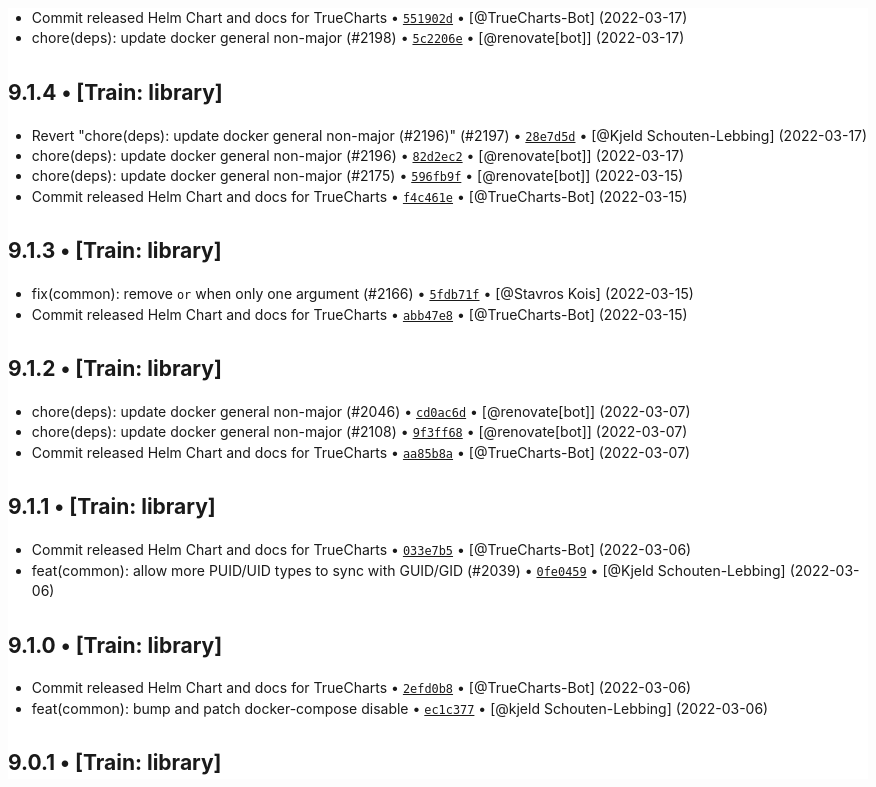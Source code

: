 - Commit released Helm Chart and docs for TrueCharts • [`551902d`](https://github.com/trueforge-org/truecharts/commit/551902d97b169bada94100d802230339dd19139e) • [@TrueCharts-Bot] (2022-03-17)
- chore(deps): update docker general non-major (#2198) • [`5c2206e`](https://github.com/trueforge-org/truecharts/commit/5c2206eb405725a176b454830fbb9118fe095721) • [@renovate[bot]] (2022-03-17)

## 9.1.4 • [Train: library]

- Revert &#34;chore(deps): update docker general non-major (#2196)&#34; (#2197) • [`28e7d5d`](https://github.com/trueforge-org/truecharts/commit/28e7d5dd0f96b55f88ddd77e2192c1043b2e3e21) • [@Kjeld Schouten-Lebbing] (2022-03-17)
- chore(deps): update docker general non-major (#2196) • [`82d2ec2`](https://github.com/trueforge-org/truecharts/commit/82d2ec280508a68a23f25b9e027a09cf1e4f3aa7) • [@renovate[bot]] (2022-03-17)
- chore(deps): update docker general non-major (#2175) • [`596fb9f`](https://github.com/trueforge-org/truecharts/commit/596fb9f93532fc5d877d776b980c4d115209f3a3) • [@renovate[bot]] (2022-03-15)
- Commit released Helm Chart and docs for TrueCharts • [`f4c461e`](https://github.com/trueforge-org/truecharts/commit/f4c461e2ee396f66aa1a512e9fbeefbe978a085c) • [@TrueCharts-Bot] (2022-03-15)

## 9.1.3 • [Train: library]

- fix(common): remove `or` when only one argument (#2166) • [`5fdb71f`](https://github.com/trueforge-org/truecharts/commit/5fdb71f77fdb2cc35387d7c1f522ad89be7ac89e) • [@Stavros Kois] (2022-03-15)
- Commit released Helm Chart and docs for TrueCharts • [`abb47e8`](https://github.com/trueforge-org/truecharts/commit/abb47e83816283a4d35ac01b04dc3622b57afc32) • [@TrueCharts-Bot] (2022-03-15)

## 9.1.2 • [Train: library]

- chore(deps): update docker general non-major (#2046) • [`cd0ac6d`](https://github.com/trueforge-org/truecharts/commit/cd0ac6d76be3c3091e0df9f20a7711847ec904cc) • [@renovate[bot]] (2022-03-07)
- chore(deps): update docker general non-major (#2108) • [`9f3ff68`](https://github.com/trueforge-org/truecharts/commit/9f3ff68d14cde68f872e1216c69c67c1809f88a8) • [@renovate[bot]] (2022-03-07)
- Commit released Helm Chart and docs for TrueCharts • [`aa85b8a`](https://github.com/trueforge-org/truecharts/commit/aa85b8a476d75b526ab9590179b0a40fa833ed42) • [@TrueCharts-Bot] (2022-03-07)

## 9.1.1 • [Train: library]

- Commit released Helm Chart and docs for TrueCharts • [`033e7b5`](https://github.com/trueforge-org/truecharts/commit/033e7b5a99d47eaddb382dfaf17d9b7bc52644fe) • [@TrueCharts-Bot] (2022-03-06)
- feat(common): allow more PUID/UID types to sync with GUID/GID (#2039) • [`0fe0459`](https://github.com/trueforge-org/truecharts/commit/0fe045998f9da081eefe0008b3ce494b9db2a216) • [@Kjeld Schouten-Lebbing] (2022-03-06)

## 9.1.0 • [Train: library]

- Commit released Helm Chart and docs for TrueCharts • [`2efd0b8`](https://github.com/trueforge-org/truecharts/commit/2efd0b8ac29f820d6901992dd9f0c434c5e06493) • [@TrueCharts-Bot] (2022-03-06)
- feat(common): bump and patch docker-compose disable • [`ec1c377`](https://github.com/trueforge-org/truecharts/commit/ec1c3779e5cd947dddfe76e6c1311186782a2efe) • [@kjeld Schouten-Lebbing] (2022-03-06)

## 9.0.1 • [Train: library]
